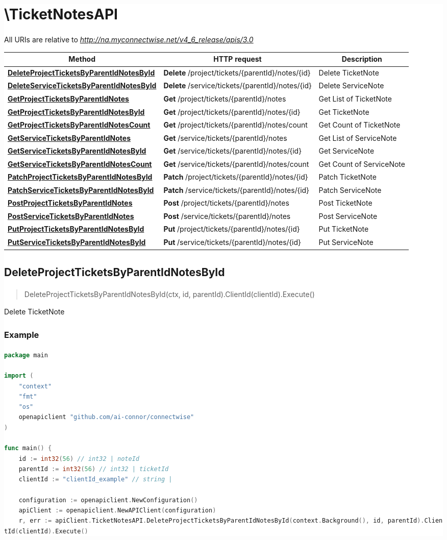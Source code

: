 # \TicketNotesAPI

All URIs are relative to *http://na.myconnectwise.net/v4_6_release/apis/3.0*

Method | HTTP request | Description
------------- | ------------- | -------------
[**DeleteProjectTicketsByParentIdNotesById**](TicketNotesAPI.md#DeleteProjectTicketsByParentIdNotesById) | **Delete** /project/tickets/{parentId}/notes/{id} | Delete TicketNote
[**DeleteServiceTicketsByParentIdNotesById**](TicketNotesAPI.md#DeleteServiceTicketsByParentIdNotesById) | **Delete** /service/tickets/{parentId}/notes/{id} | Delete ServiceNote
[**GetProjectTicketsByParentIdNotes**](TicketNotesAPI.md#GetProjectTicketsByParentIdNotes) | **Get** /project/tickets/{parentId}/notes | Get List of TicketNote
[**GetProjectTicketsByParentIdNotesById**](TicketNotesAPI.md#GetProjectTicketsByParentIdNotesById) | **Get** /project/tickets/{parentId}/notes/{id} | Get TicketNote
[**GetProjectTicketsByParentIdNotesCount**](TicketNotesAPI.md#GetProjectTicketsByParentIdNotesCount) | **Get** /project/tickets/{parentId}/notes/count | Get Count of TicketNote
[**GetServiceTicketsByParentIdNotes**](TicketNotesAPI.md#GetServiceTicketsByParentIdNotes) | **Get** /service/tickets/{parentId}/notes | Get List of ServiceNote
[**GetServiceTicketsByParentIdNotesById**](TicketNotesAPI.md#GetServiceTicketsByParentIdNotesById) | **Get** /service/tickets/{parentId}/notes/{id} | Get ServiceNote
[**GetServiceTicketsByParentIdNotesCount**](TicketNotesAPI.md#GetServiceTicketsByParentIdNotesCount) | **Get** /service/tickets/{parentId}/notes/count | Get Count of ServiceNote
[**PatchProjectTicketsByParentIdNotesById**](TicketNotesAPI.md#PatchProjectTicketsByParentIdNotesById) | **Patch** /project/tickets/{parentId}/notes/{id} | Patch TicketNote
[**PatchServiceTicketsByParentIdNotesById**](TicketNotesAPI.md#PatchServiceTicketsByParentIdNotesById) | **Patch** /service/tickets/{parentId}/notes/{id} | Patch ServiceNote
[**PostProjectTicketsByParentIdNotes**](TicketNotesAPI.md#PostProjectTicketsByParentIdNotes) | **Post** /project/tickets/{parentId}/notes | Post TicketNote
[**PostServiceTicketsByParentIdNotes**](TicketNotesAPI.md#PostServiceTicketsByParentIdNotes) | **Post** /service/tickets/{parentId}/notes | Post ServiceNote
[**PutProjectTicketsByParentIdNotesById**](TicketNotesAPI.md#PutProjectTicketsByParentIdNotesById) | **Put** /project/tickets/{parentId}/notes/{id} | Put TicketNote
[**PutServiceTicketsByParentIdNotesById**](TicketNotesAPI.md#PutServiceTicketsByParentIdNotesById) | **Put** /service/tickets/{parentId}/notes/{id} | Put ServiceNote



## DeleteProjectTicketsByParentIdNotesById

> DeleteProjectTicketsByParentIdNotesById(ctx, id, parentId).ClientId(clientId).Execute()

Delete TicketNote

### Example

```go
package main

import (
	"context"
	"fmt"
	"os"
	openapiclient "github.com/ai-connor/connectwise"
)

func main() {
	id := int32(56) // int32 | noteId
	parentId := int32(56) // int32 | ticketId
	clientId := "clientId_example" // string | 

	configuration := openapiclient.NewConfiguration()
	apiClient := openapiclient.NewAPIClient(configuration)
	r, err := apiClient.TicketNotesAPI.DeleteProjectTicketsByParentIdNotesById(context.Background(), id, parentId).ClientId(clientId).Execute()
```